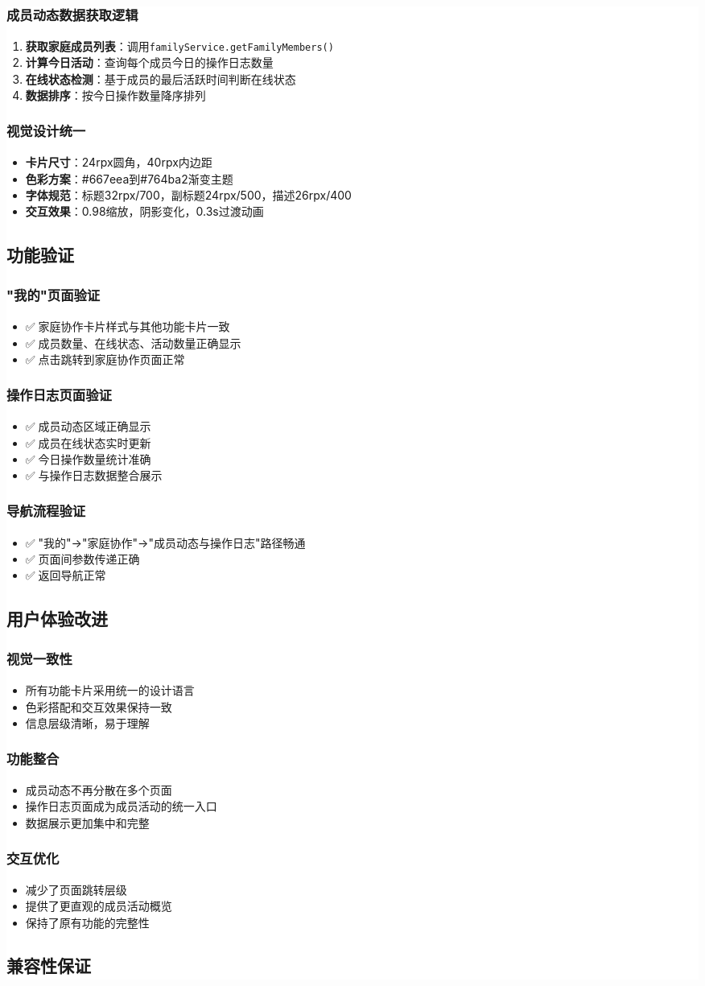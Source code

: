 ### 成员动态数据获取逻辑
1. **获取家庭成员列表**：调用`familyService.getFamilyMembers()`
2. **计算今日活动**：查询每个成员今日的操作日志数量
3. **在线状态检测**：基于成员的最后活跃时间判断在线状态
4. **数据排序**：按今日操作数量降序排列

### 视觉设计统一
- **卡片尺寸**：24rpx圆角，40rpx内边距
- **色彩方案**：#667eea到#764ba2渐变主题
- **字体规范**：标题32rpx/700，副标题24rpx/500，描述26rpx/400
- **交互效果**：0.98缩放，阴影变化，0.3s过渡动画

## 功能验证

### "我的"页面验证
- ✅ 家庭协作卡片样式与其他功能卡片一致
- ✅ 成员数量、在线状态、活动数量正确显示
- ✅ 点击跳转到家庭协作页面正常

### 操作日志页面验证  
- ✅ 成员动态区域正确显示
- ✅ 成员在线状态实时更新
- ✅ 今日操作数量统计准确
- ✅ 与操作日志数据整合展示

### 导航流程验证
- ✅ "我的"→"家庭协作"→"成员动态与操作日志"路径畅通
- ✅ 页面间参数传递正确
- ✅ 返回导航正常

## 用户体验改进

### 视觉一致性
- 所有功能卡片采用统一的设计语言
- 色彩搭配和交互效果保持一致
- 信息层级清晰，易于理解

### 功能整合
- 成员动态不再分散在多个页面
- 操作日志页面成为成员活动的统一入口
- 数据展示更加集中和完整

### 交互优化
- 减少了页面跳转层级
- 提供了更直观的成员活动概览
- 保持了原有功能的完整性

## 兼容性保证
